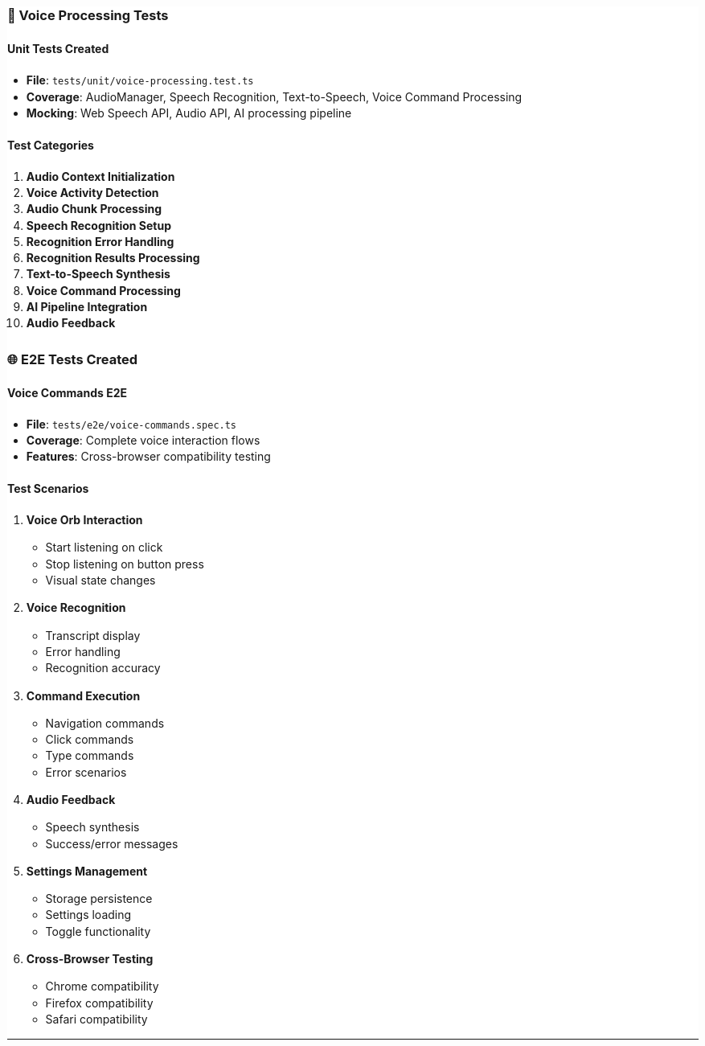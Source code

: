 ### **🎤 Voice Processing Tests**

#### **Unit Tests Created**
- **File**: `tests/unit/voice-processing.test.ts`
- **Coverage**: AudioManager, Speech Recognition, Text-to-Speech, Voice Command Processing
- **Mocking**: Web Speech API, Audio API, AI processing pipeline

#### **Test Categories**
1. **Audio Context Initialization**
2. **Voice Activity Detection**
3. **Audio Chunk Processing**
4. **Speech Recognition Setup**
5. **Recognition Error Handling**
6. **Recognition Results Processing**
7. **Text-to-Speech Synthesis**
8. **Voice Command Processing**
9. **AI Pipeline Integration**
10. **Audio Feedback**

### **🌐 E2E Tests Created**

#### **Voice Commands E2E**
- **File**: `tests/e2e/voice-commands.spec.ts`
- **Coverage**: Complete voice interaction flows
- **Features**: Cross-browser compatibility testing

#### **Test Scenarios**
1. **Voice Orb Interaction**
   - Start listening on click
   - Stop listening on button press
   - Visual state changes

2. **Voice Recognition**
   - Transcript display
   - Error handling
   - Recognition accuracy

3. **Command Execution**
   - Navigation commands
   - Click commands
   - Type commands
   - Error scenarios

4. **Audio Feedback**
   - Speech synthesis
   - Success/error messages

5. **Settings Management**
   - Storage persistence
   - Settings loading
   - Toggle functionality

6. **Cross-Browser Testing**
   - Chrome compatibility
   - Firefox compatibility
   - Safari compatibility

---